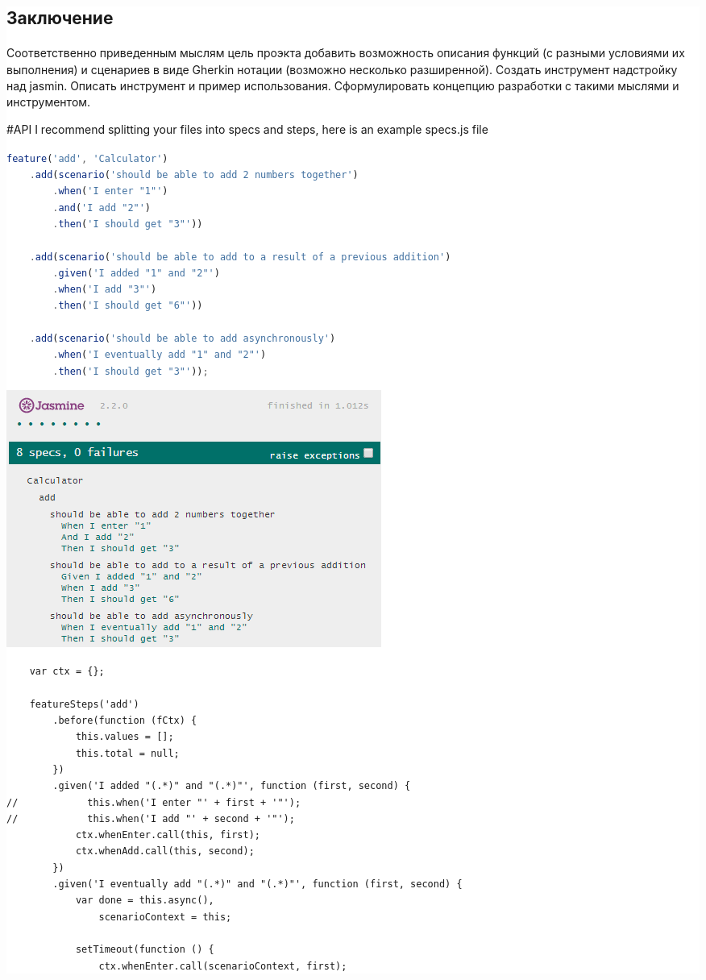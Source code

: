 ## Заключение
Соответственно приведенным мыслям цель проэкта добавить возможность описания функций (с разными условиями их выполнения) и сценариев в виде Gherkin нотации (возможно несколько разширенной). Создать инструмент надстройку над jasmin. Описать инструмент и пример использования. Сформулировать концепцию разработки с такими мыслями и инструментом.


#API
I recommend splitting your files into specs and steps, here is an example specs.js file

```javascript
feature('add', 'Calculator')
    .add(scenario('should be able to add 2 numbers together')
        .when('I enter "1"')
        .and('I add "2"')
        .then('I should get "3"'))

    .add(scenario('should be able to add to a result of a previous addition')
        .given('I added "1" and "2"')
        .when('I add "3"')
        .then('I should get "6"'))

    .add(scenario('should be able to add asynchronously')
        .when('I eventually add "1" and "2"')
        .then('I should get "3"'));
```

<img src="specs.png">

```javascrip
    var ctx = {};

    featureSteps('add')
        .before(function (fCtx) {
            this.values = [];
            this.total = null;
        })
        .given('I added "(.*)" and "(.*)"', function (first, second) {
//            this.when('I enter "' + first + '"');
//            this.when('I add "' + second + '"');
            ctx.whenEnter.call(this, first);
            ctx.whenAdd.call(this, second);
        })
        .given('I eventually add "(.*)" and "(.*)"', function (first, second) {
            var done = this.async(),
                scenarioContext = this;

            setTimeout(function () {
                ctx.whenEnter.call(scenarioContext, first);
```